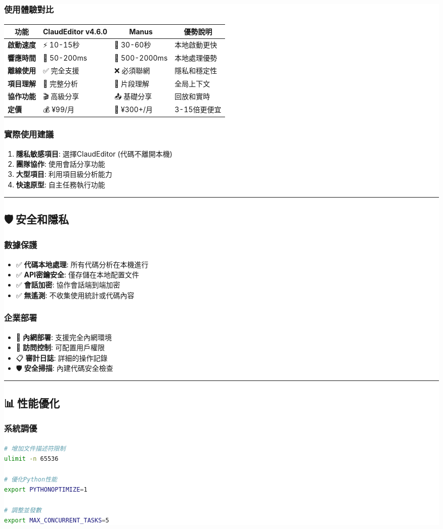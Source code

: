 ### 使用體驗對比
| 功能 | ClaudEditor v4.6.0 | Manus | 優勢說明 |
|------|------------------|-------|----------|
| **啟動速度** | ⚡ 10-15秒 | 🐌 30-60秒 | 本地啟動更快 |
| **響應時間** | 🚀 50-200ms | 🐌 500-2000ms | 本地處理優勢 |
| **離線使用** | ✅ 完全支援 | ❌ 必須聯網 | 隱私和穩定性 |
| **項目理解** | 🧠 完整分析 | 🤔 片段理解 | 全局上下文 |
| **協作功能** | 🎬 高級分享 | 📤 基礎分享 | 回放和實時 |
| **定價** | 💰 ¥99/月 | 💸 ¥300+/月 | 3-15倍更便宜 |

### 實際使用建議
1. **隱私敏感項目**: 選擇ClaudEditor (代碼不離開本機)
2. **團隊協作**: 使用會話分享功能
3. **大型項目**: 利用項目級分析能力
4. **快速原型**: 自主任務執行功能

---

## 🛡️ 安全和隱私

### 數據保護
- ✅ **代碼本地處理**: 所有代碼分析在本機進行
- ✅ **API密鑰安全**: 僅存儲在本地配置文件
- ✅ **會話加密**: 協作會話端到端加密
- ✅ **無遙測**: 不收集使用統計或代碼內容

### 企業部署
- 🏢 **內網部署**: 支援完全內網環境
- 🔐 **訪問控制**: 可配置用戶權限
- 📋 **審計日誌**: 詳細的操作記錄
- 🛡️ **安全掃描**: 內建代碼安全檢查

---

## 📊 性能優化

### 系統調優
```bash
# 增加文件描述符限制
ulimit -n 65536

# 優化Python性能
export PYTHONOPTIMIZE=1

# 調整並發數
export MAX_CONCURRENT_TASKS=5
```
